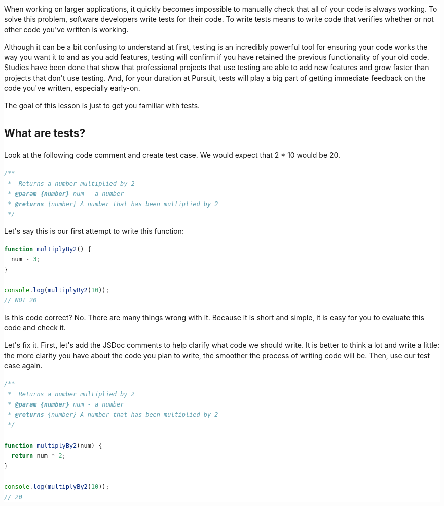 When working on larger applications, it quickly becomes impossible to manually check that all of your code is always working. To solve this problem, software developers write tests for their code. To write tests means to write code that verifies whether or not other code you've written is working.

Although it can be a bit confusing to understand at first, testing is an incredibly powerful tool for ensuring your code works the way you want it to and as you add features, testing will confirm if you have retained the previous functionality of your old code. Studies have been done that show that professional projects that use testing are able to add new features and grow faster than projects that don't use testing. And, for your duration at Pursuit, tests will play a big part of getting immediate feedback on the code you've written, especially early-on.

The goal of this lesson is just to get you familiar with tests.

## What are tests?

Look at the following code comment and create test case. We would expect that 2 \* 10 would be 20.

```js
/**
 *  Returns a number multiplied by 2
 * @param {number} num - a number
 * @returns {number} A number that has been multiplied by 2
 */
```

Let's say this is our first attempt to write this function:

```js
function multiplyBy2() {
  num - 3;
}

console.log(multiplyBy2(10));
// NOT 20
```

Is this code correct? No. There are many things wrong with it. Because it is short and simple, it is easy for you to evaluate this code and check it.

Let's fix it. First, let's add the JSDoc comments to help clarify what code we should write. It is better to think a lot and write a little: the more clarity you have about the code you plan to write, the smoother the process of writing code will be. Then, use our test case again.

```js
/**
 *  Returns a number multiplied by 2
 * @param {number} num - a number
 * @returns {number} A number that has been multiplied by 2
 */

function multiplyBy2(num) {
  return num * 2;
}

console.log(multiplyBy2(10));
// 20
```
